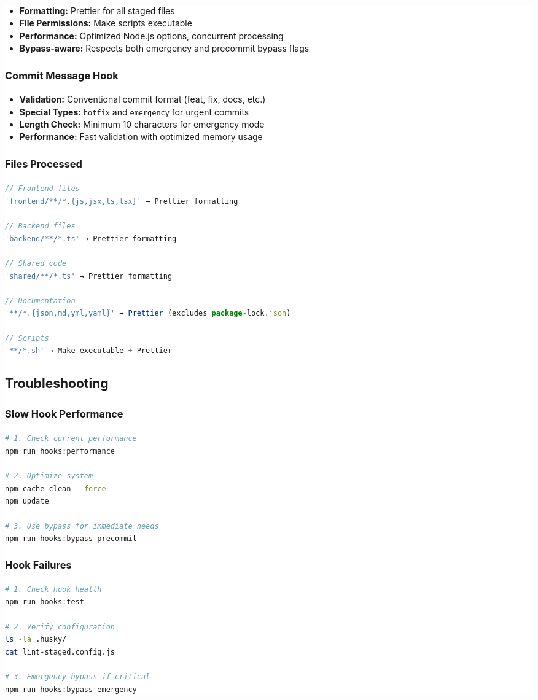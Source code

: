 - **Formatting:** Prettier for all staged files
- **File Permissions:** Make scripts executable
- **Performance:** Optimized Node.js options, concurrent processing
- **Bypass-aware:** Respects both emergency and precommit bypass flags

### Commit Message Hook

- **Validation:** Conventional commit format (feat, fix, docs, etc.)
- **Special Types:** `hotfix` and `emergency` for urgent commits
- **Length Check:** Minimum 10 characters for emergency mode
- **Performance:** Fast validation with optimized memory usage

### Files Processed

```javascript
// Frontend files
'frontend/**/*.{js,jsx,ts,tsx}' → Prettier formatting

// Backend files
'backend/**/*.ts' → Prettier formatting

// Shared code
'shared/**/*.ts' → Prettier formatting

// Documentation
'**/*.{json,md,yml,yaml}' → Prettier (excludes package-lock.json)

// Scripts
'**/*.sh' → Make executable + Prettier
```

## Troubleshooting

### Slow Hook Performance

```bash
# 1. Check current performance
npm run hooks:performance

# 2. Optimize system
npm cache clean --force
npm update

# 3. Use bypass for immediate needs
npm run hooks:bypass precommit
```

### Hook Failures

```bash
# 1. Check hook health
npm run hooks:test

# 2. Verify configuration
ls -la .husky/
cat lint-staged.config.js

# 3. Emergency bypass if critical
npm run hooks:bypass emergency
```
